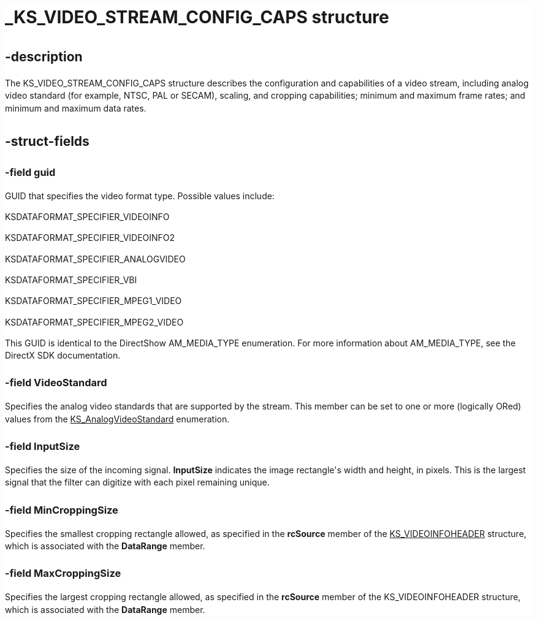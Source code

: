 
# _KS_VIDEO_STREAM_CONFIG_CAPS structure


## -description

The KS_VIDEO_STREAM_CONFIG_CAPS structure describes the configuration and capabilities of a video stream, including analog video standard (for example, NTSC, PAL or SECAM), scaling, and cropping capabilities; minimum and maximum frame rates; and minimum and maximum data rates.

## -struct-fields

### -field guid

GUID that specifies the video format type. Possible values include:

KSDATAFORMAT_SPECIFIER_VIDEOINFO

KSDATAFORMAT_SPECIFIER_VIDEOINFO2

KSDATAFORMAT_SPECIFIER_ANALOGVIDEO

KSDATAFORMAT_SPECIFIER_VBI

KSDATAFORMAT_SPECIFIER_MPEG1_VIDEO

KSDATAFORMAT_SPECIFIER_MPEG2_VIDEO

This GUID is identical to the DirectShow AM_MEDIA_TYPE enumeration. For more information about AM_MEDIA_TYPE, see the DirectX SDK documentation.

### -field VideoStandard

Specifies the analog video standards that are supported by the stream. This member can be set to one or more (logically ORed) values from the <a href="/windows-hardware/drivers/ddi/ksmedia/ne-ksmedia-ks_analogvideostandard">KS_AnalogVideoStandard</a> enumeration.

### -field InputSize

Specifies the size of the incoming signal. <b>InputSize</b> indicates the image rectangle's width and height, in pixels. This is the largest signal that the filter can digitize with each pixel remaining unique.

### -field MinCroppingSize

Specifies the smallest cropping rectangle allowed, as specified in the <b>rcSource</b> member of the <a href="/windows-hardware/drivers/ddi/ksmedia/ns-ksmedia-tagks_videoinfoheader">KS_VIDEOINFOHEADER</a> structure, which is associated with the <b>DataRange</b> member.

### -field MaxCroppingSize

Specifies the largest cropping rectangle allowed, as specified in the <b>rcSource</b> member of the KS_VIDEOINFOHEADER structure, which is associated with the <b>DataRange</b> member.
